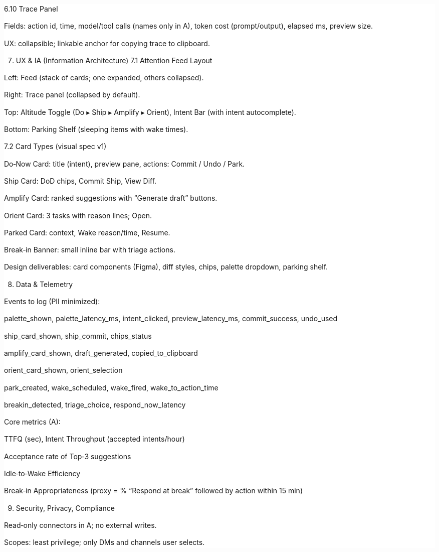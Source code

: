 6.10 Trace Panel

Fields: action id, time, model/tool calls (names only in A), token cost (prompt/output), elapsed ms, preview size.

UX: collapsible; linkable anchor for copying trace to clipboard.

7) UX & IA (Information Architecture)
7.1 Attention Feed Layout

Left: Feed (stack of cards; one expanded, others collapsed).

Right: Trace panel (collapsed by default).

Top: Altitude Toggle (Do ▸ Ship ▸ Amplify ▸ Orient), Intent Bar (with intent autocomplete).

Bottom: Parking Shelf (sleeping items with wake times).

7.2 Card Types (visual spec v1)

Do‑Now Card: title (intent), preview pane, actions: Commit / Undo / Park.

Ship Card: DoD chips, Commit Ship, View Diff.

Amplify Card: ranked suggestions with “Generate draft” buttons.

Orient Card: 3 tasks with reason lines; Open.

Parked Card: context, Wake reason/time, Resume.

Break‑in Banner: small inline bar with triage actions.

Design deliverables: card components (Figma), diff styles, chips, palette dropdown, parking shelf.

8) Data & Telemetry

Events to log (PII minimized):

palette_shown, palette_latency_ms, intent_clicked, preview_latency_ms, commit_success, undo_used

ship_card_shown, ship_commit, chips_status

amplify_card_shown, draft_generated, copied_to_clipboard

orient_card_shown, orient_selection

park_created, wake_scheduled, wake_fired, wake_to_action_time

breakin_detected, triage_choice, respond_now_latency

Core metrics (A):

TTFQ (sec), Intent Throughput (accepted intents/hour)

Acceptance rate of Top‑3 suggestions

Idle‑to‑Wake Efficiency

Break‑in Appropriateness (proxy = % “Respond at break” followed by action within 15 min)

9) Security, Privacy, Compliance

Read‑only connectors in A; no external writes.

Scopes: least privilege; only DMs and channels user selects.
